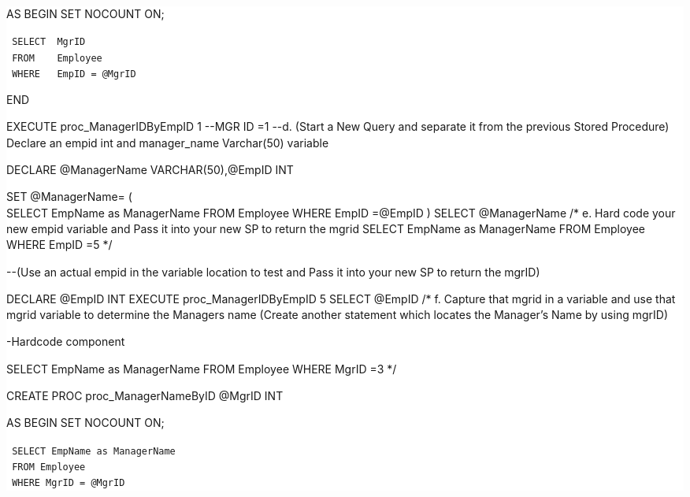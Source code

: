 AS
BEGIN 
	SET NOCOUNT ON;

	 SELECT	 MgrID
	 FROM	 Employee
	 WHERE	 EmpID = @MgrID

END

EXECUTE proc_ManagerIDByEmpID 1 --MGR ID =1
--d. (Start a New Query and separate it from the previous Stored Procedure) Declare an empid int and manager_name Varchar(50) variable

DECLARE	@ManagerName VARCHAR(50),@EmpID INT

 SET	   @ManagerName=
                       (				
			 SELECT		EmpName as ManagerName
			 FROM		Employee
			 WHERE		EmpID =@EmpID
                         )
 SELECT	    @ManagerName
/*
e. Hard code your new empid variable and Pass it into your new SP to return the mgrid
SELECT EmpName as ManagerName
FROM Employee
WHERE EmpID =5
*/

--(Use an actual empid in the variable location to test and Pass it into your new SP to return the mgrID)

DECLARE		@EmpID INT
EXECUTE	    proc_ManagerIDByEmpID 5
SELECT	    @EmpID
/*
f. Capture that mgrid in a variable and use that mgrid variable to determine the Managers name
(Create another statement which locates the Manager’s Name by using mgrID)

-Hardcode component

 SELECT EmpName as ManagerName
 FROM Employee
 WHERE MgrID =3
*/

 CREATE PROC proc_ManagerNameByID
		@MgrID INT

AS
BEGIN 
	SET NOCOUNT ON;

	 SELECT EmpName as ManagerName
	 FROM Employee
	 WHERE MgrID = @MgrID
